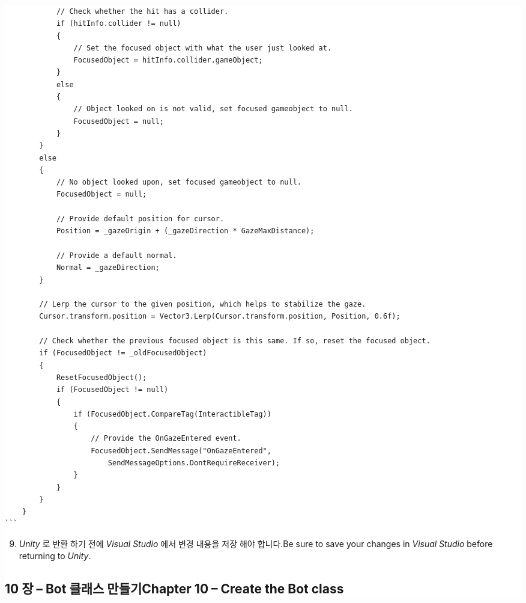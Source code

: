                 // Check whether the hit has a collider.
                if (hitInfo.collider != null)
                {
                    // Set the focused object with what the user just looked at.
                    FocusedObject = hitInfo.collider.gameObject;
                }
                else
                {
                    // Object looked on is not valid, set focused gameobject to null.
                    FocusedObject = null;
                }
            }
            else
            {
                // No object looked upon, set focused gameobject to null.
                FocusedObject = null;

                // Provide default position for cursor.
                Position = _gazeOrigin + (_gazeDirection * GazeMaxDistance);

                // Provide a default normal.
                Normal = _gazeDirection;
            }

            // Lerp the cursor to the given position, which helps to stabilize the gaze.
            Cursor.transform.position = Vector3.Lerp(Cursor.transform.position, Position, 0.6f);

            // Check whether the previous focused object is this same. If so, reset the focused object.
            if (FocusedObject != _oldFocusedObject)
            {
                ResetFocusedObject();
                if (FocusedObject != null)
                {
                    if (FocusedObject.CompareTag(InteractibleTag))
                    {
                        // Provide the OnGazeEntered event.
                        FocusedObject.SendMessage("OnGazeEntered",
                            SendMessageOptions.DontRequireReceiver);
                    }
                }
            }
        }
    ```
 
9.  <span data-ttu-id="e125a-375">*Unity* 로 반환 하기 전에 *Visual Studio* 에서 변경 내용을 저장 해야 합니다.</span><span class="sxs-lookup"><span data-stu-id="e125a-375">Be sure to save your changes in *Visual Studio* before returning to *Unity*.</span></span>

## <a name="chapter-10--create-the-bot-class"></a><span data-ttu-id="e125a-376">10 장 – Bot 클래스 만들기</span><span class="sxs-lookup"><span data-stu-id="e125a-376">Chapter 10 – Create the Bot class</span></span>
